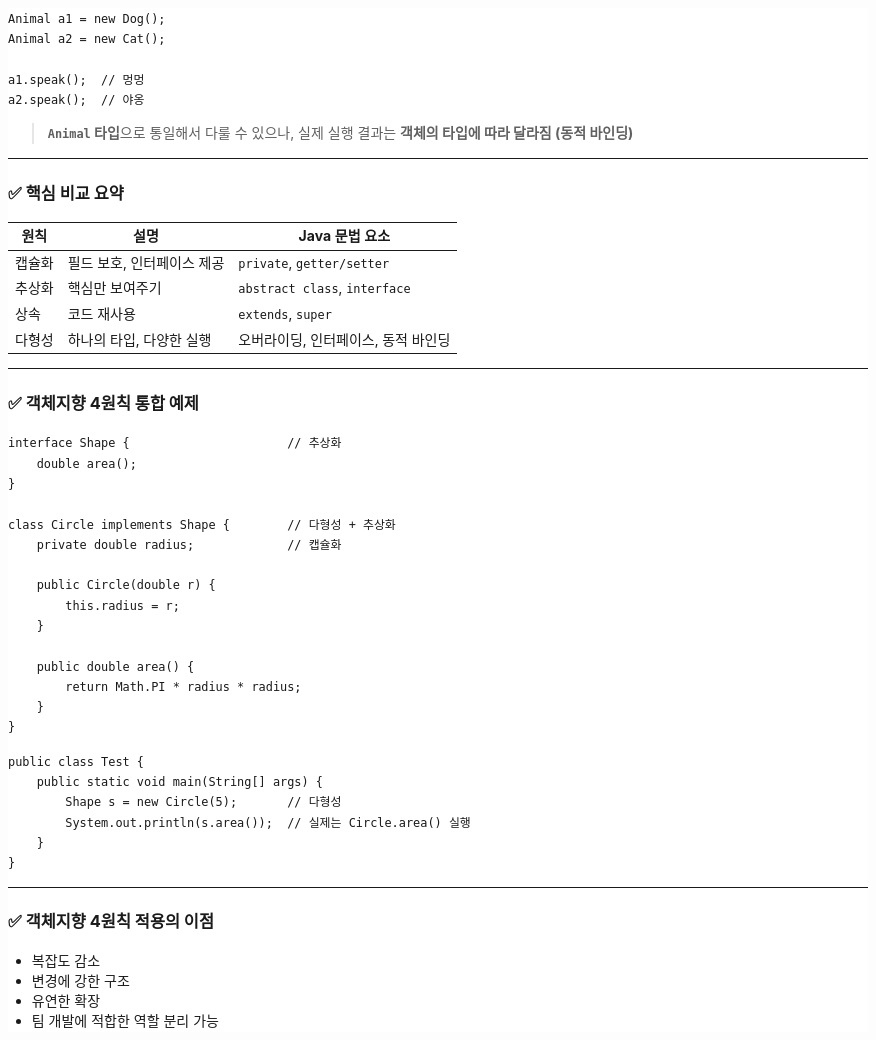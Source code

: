 ```
Animal a1 = new Dog();
Animal a2 = new Cat();

a1.speak();  // 멍멍
a2.speak();  // 야옹
```

> **`Animal` 타입**으로 통일해서 다룰 수 있으나,
>  실제 실행 결과는 **객체의 타입에 따라 달라짐 (동적 바인딩)**

------

### ✅ 핵심 비교 요약

| 원칙   | 설명                       | Java 문법 요소                      |
| ------ | -------------------------- | ----------------------------------- |
| 캡슐화 | 필드 보호, 인터페이스 제공 | `private`, `getter/setter`          |
| 추상화 | 핵심만 보여주기            | `abstract class`, `interface`       |
| 상속   | 코드 재사용                | `extends`, `super`                  |
| 다형성 | 하나의 타입, 다양한 실행   | 오버라이딩, 인터페이스, 동적 바인딩 |

------

### ✅ 객체지향 4원칙 통합 예제

```
interface Shape {                      // 추상화
    double area();
}

class Circle implements Shape {        // 다형성 + 추상화
    private double radius;             // 캡슐화

    public Circle(double r) {
        this.radius = r;
    }

    public double area() {
        return Math.PI * radius * radius;
    }
}
```

```
public class Test {
    public static void main(String[] args) {
        Shape s = new Circle(5);       // 다형성
        System.out.println(s.area());  // 실제는 Circle.area() 실행
    }
}
```

------

### ✅ 객체지향 4원칙 적용의 이점

- 복잡도 감소
- 변경에 강한 구조
- 유연한 확장
- 팀 개발에 적합한 역할 분리 가능